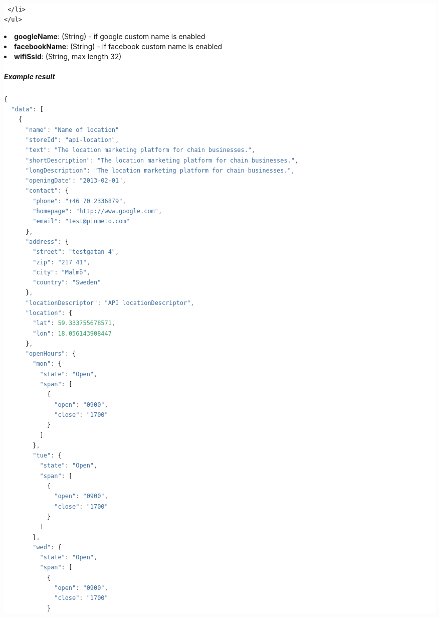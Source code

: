      </li>
    </ul>
   </li>
   <li><b>googleName</b>: (String) - if google custom name is enabled</li>
   <li><b>facebookName</b>: (String) - if facebook custom name is enabled</li>
   <li><b>wifiSsid</b>: (String, max length 32)</li>
  </ul>
 </li>
</ul>

##### Example result

```Javascript
{
  "data": [
    {
      "name": "Name of location"
      "storeId": "api-location",
      "text": "The location marketing platform for chain businesses.",
      "shortDescription": "The location marketing platform for chain businesses.",
      "longDescription": "The location marketing platform for chain businesses.",
      "openingDate": "2013-02-01",
      "contact": {
        "phone": "+46 70 2336879",
        "homepage": "http://www.google.com",
        "email": "test@pinmeto.com"
      },
      "address": {
        "street": "testgatan 4",
        "zip": "217 41",
        "city": "Malmö",
        "country": "Sweden"
      },
      "locationDescriptor": "API locationDescriptor",
      "location": {
        "lat": 59.333755678571,
        "lon": 18.056143908447
      },
      "openHours": {
        "mon": {
          "state": "Open",
          "span": [
            {
              "open": "0900",
              "close": "1700"
            }
          ]
        },
        "tue": {
          "state": "Open",
          "span": [
            {
              "open": "0900",
              "close": "1700"
            }
          ]
        },
        "wed": {
          "state": "Open",
          "span": [
            {
              "open": "0900",
              "close": "1700"
            }
```